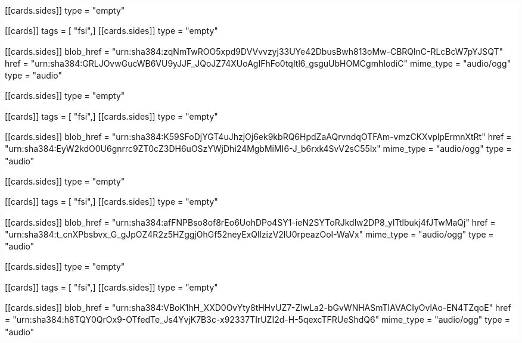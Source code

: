 [[cards.sides]]
type = "empty"


[[cards]]
tags = [ "fsi",]
[[cards.sides]]
type = "empty"

[[cards.sides]]
blob_href = "urn:sha384:zqNmTwROO5xpd9DVVvvzyj33UYe42DbusBwh813oMw-CBRQlnC-RLcBcW7pYJSQT"
href = "urn:sha384:GRLJOvwGucWB6VU9yJJF_JQoJZ74XUoAgIFhFo0tqItl6_gsguUbHOMCgmhIodiC"
mime_type = "audio/ogg"
type = "audio"

[[cards.sides]]
type = "empty"


[[cards]]
tags = [ "fsi",]
[[cards.sides]]
type = "empty"

[[cards.sides]]
blob_href = "urn:sha384:K59SFoDjYGT4uJhzjOj6ek9kbRQ6HpdZaAQrvndqOTFAm-vmzCKXvplpErmnXtRt"
href = "urn:sha384:EyW2kdO0U6gnrrc9ZT0cZ3DH6uOSzYWjDhi24MgbMiMI6-J_b6rxk4SvV2sC55Ix"
mime_type = "audio/ogg"
type = "audio"

[[cards.sides]]
type = "empty"


[[cards]]
tags = [ "fsi",]
[[cards.sides]]
type = "empty"

[[cards.sides]]
blob_href = "urn:sha384:afFNPBso8of8rEo6UohDPo4SY1-ieN2SYToRJkdlw2DP8_ylTtlbukj4fJTwMaQj"
href = "urn:sha384:t_cnXPbsbvx_G_gJpOZ4R2z5HZggjOhGf52neyExQllzizV2lU0rpeazOoI-WaVx"
mime_type = "audio/ogg"
type = "audio"

[[cards.sides]]
type = "empty"


[[cards]]
tags = [ "fsi",]
[[cards.sides]]
type = "empty"

[[cards.sides]]
blob_href = "urn:sha384:VBoK1hH_XXD0OvYty8tHHvUZ7-ZlwLa2-bGvWNHASmTIAVACIyOvlAo-EN4TZqoE"
href = "urn:sha384:h8TQY0QrOx9-OTfedTe_Js4YvjK7B3c-x92337TIrUZI2d-H-5qexcTFRUeShdQ6"
mime_type = "audio/ogg"
type = "audio"
